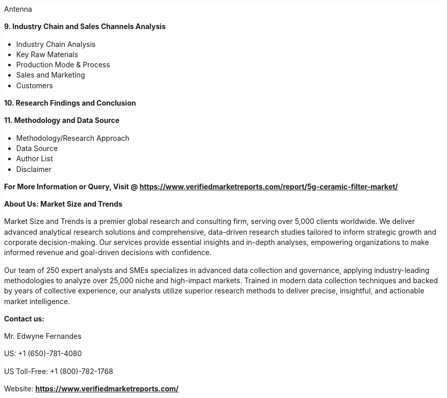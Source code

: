 Antenna</strong></p><p><strong>9. Industry Chain and Sales Channels Analysis</strong></p><ul><li>Industry Chain Analysis</li><li>Key Raw Materials</li><li>Production Mode &amp; Process</li><li>Sales and Marketing</li><li>Customers</li></ul><p><strong>10. Research Findings and Conclusion</strong></p><p><strong>11. Methodology and Data Source</strong></p><ul><li>Methodology/Research Approach</li><li>Data Source</li><li>Author List</li><li>Disclaimer</li></ul></p><p><strong>For More Information or Query, Visit @ <a href="https://www.verifiedmarketreports.com/report/5g-ceramic-filter-market/">https://www.verifiedmarketreports.com/report/5g-ceramic-filter-market/</a></strong></p><p><strong>About Us: Market Size and Trends</strong></p><p>Market Size and Trends is a premier global research and consulting firm, serving over 5,000 clients worldwide. We deliver advanced analytical research solutions and comprehensive, data-driven research studies tailored to inform strategic growth and corporate decision-making. Our services provide essential insights and in-depth analyses, empowering organizations to make informed revenue and goal-driven decisions with confidence.</p><p>Our team of 250 expert analysts and SMEs specializes in advanced data collection and governance, applying industry-leading methodologies to analyze over 25,000 niche and high-impact markets. Trained in modern data collection techniques and backed by years of collective experience, our analysts utilize superior research methods to deliver precise, insightful, and actionable market intelligence.</p><p><strong>Contact us:</strong></p><p>Mr. Edwyne Fernandes</p><p>US: +1 (650)-781-4080</p><p>US Toll-Free: +1 (800)-782-1768</p><p>Website: <strong><a href="https://www.verifiedmarketreports.com/">https://www.verifiedmarketreports.com/</a></strong></p>
